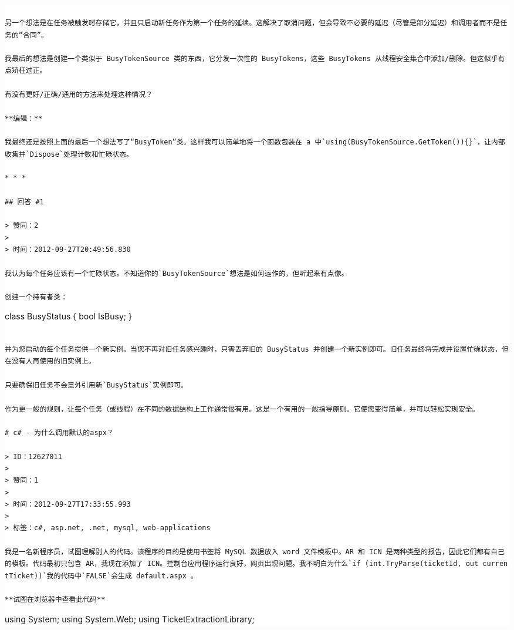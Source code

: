 ```

另一个想法是在任务被触发时存储它，并且只启动新任务作为第一个任务的延续。这解决了取消问题，但会导致不必要的延迟（尽管是部分延迟）和调用者而不是任务的“合同”。

我最后的想法是创建一个类似于 BusyTokenSource 类的东西，它分发一次性的 BusyTokens，这些 BusyTokens 从线程安全集合中添加/删除。但这似乎有点矫枉过正。

有没有更好/正确/通用的方法来处理这种情况？

**编辑：**

我最终还是按照上面的最后一个想法写了“BusyToken”类。这样我可以简单地将一个函数包装在 a 中`using(BusyTokenSource.GetToken()){}`，让内部收集并`Dispose`处理计数和忙碌状态。

* * *

## 回答 #1

> 赞同：2
> 
> 时间：2012-09-27T20:49:56.830

我认为每个任务应该有一个忙碌状态。不知道你的`BusyTokenSource`想法是如何运作的，但听起来有点像。

创建一个持有者类：

```
class BusyStatus { bool IsBusy; } 
```

并为您启动的每个任务提供一个新实例。当您不再对旧任务感兴趣时，只需丢弃旧的 BusyStatus 并创建一个新实例即可。旧任务最终将完成并设置忙碌状态，但在没有人再使用的旧实例上。

只要确保旧任务不会意外引用新`BusyStatus`实例即可。

作为更一般的规则，让每个任务（或线程）在不同的数据结构上工作通常很有用。这是一个有用的一般指导原则。它使您变得简单，并可以轻松实现安全。

# c# - 为什么调用默认的aspx？

> ID：12627011
> 
> 赞同：1
> 
> 时间：2012-09-27T17:33:55.993
> 
> 标签：c#, asp.net, .net, mysql, web-applications

我是一名新程序员，试图理解别人的代码。该程序的目的是使用书签将 MySQL 数据放入 word 文件模板中。AR 和 ICN 是两种类型的报告，因此它们都有自己的模板。代码最初只包含 AR，我现在添加了 ICN。控制台应用程序运行良好，网页出现问题。我不明白为什么`if (int.TryParse(ticketId, out currentTicket))`我的代码中`FALSE`会生成 default.aspx 。

**试图在浏览器中查看此代码**

```
using System;
using System.Web;
using TicketExtractionLibrary;

